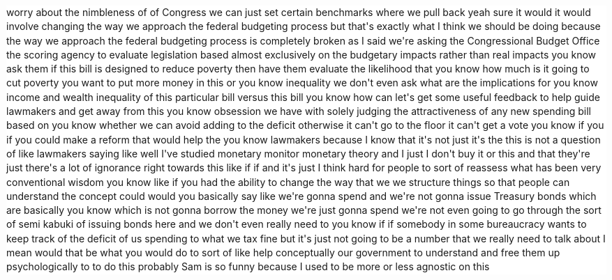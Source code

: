 worry about the nimbleness of of
Congress we can just set certain
benchmarks where we pull back
yeah sure it would it would involve
changing the way we approach the federal
budgeting process but that's exactly
what I think we should be doing because
the way we approach the federal
budgeting process is completely broken
as I said we're asking the Congressional
Budget Office the scoring agency to
evaluate legislation based almost
exclusively on the budgetary impacts
rather than real impacts you know ask
them if this bill is designed to reduce
poverty then have them evaluate the
likelihood that you know how much is it
going to cut poverty you want to put
more money in this or you know
inequality we don't even ask what are
the implications for you know income and
wealth inequality of this particular
bill versus this bill you know how can
let's get some useful feedback to help
guide lawmakers and get away from this
you know
obsession we have with solely judging
the attractiveness of any new spending
bill based on you know whether we can
avoid adding to the deficit otherwise it
can't go to the floor it can't get a
vote you know if you if you could make a
reform that would help the you know
lawmakers because I know that it's not
just it's the this is not a question of
like lawmakers saying like well I've
studied monetary monitor monetary theory
and I just I don't buy it or this and
that they're just there's a lot of
ignorance right towards this like if if
and it's just I think hard for people to
sort of reassess what has been very
conventional wisdom you know like if you
had the ability to change the way that
we we structure things so that people
can understand the concept could would
you basically say like we're gonna spend
and we're not gonna issue Treasury bonds
which are basically you know which is
not gonna borrow the money we're just
gonna spend we're not even going to go
through the sort of semi kabuki of
issuing bonds here and we don't even
really need to you know if if somebody
in some bureaucracy wants to keep track
of the deficit of us spending to what we
tax fine but it's just not going to be a
number that we really need to talk about
I mean would that be what you would do
to sort of like help conceptually our
government to understand and free them
up psychologically to to do this
probably Sam is so funny because I used
to be more or less agnostic on this